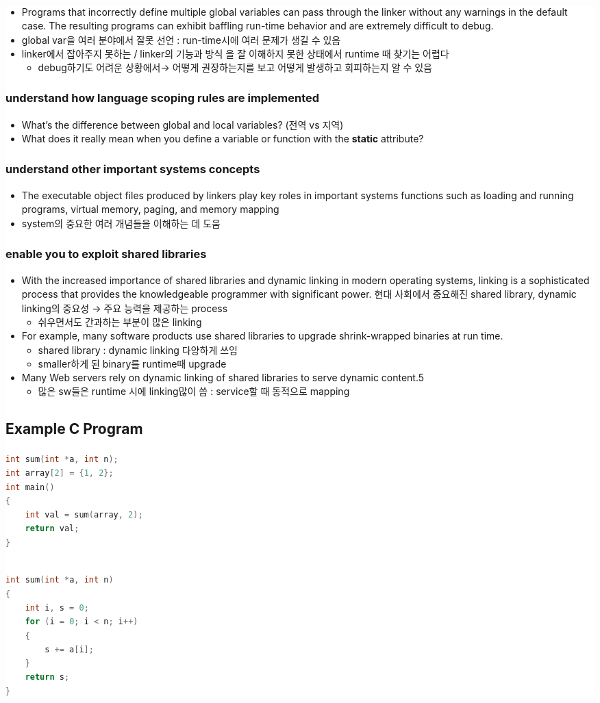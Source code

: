 - Programs that incorrectly define multiple global variables can pass through the linker without any warnings in the default case. The resulting programs can exhibit baffling run-time behavior and are extremely difficult to debug.
- global var을 여러 분야에서 잘못 선언 : run-time시에 여러 문제가 생길 수 있음
- linker에서 잡아주지 못하는 / linker의 기능과 방식 을 잘 이해하지 못한 상태에서 runtime 때 찾기는 어렵다
    - debug하기도 어려운 상황에서→ 어떻게 권장하는지를 보고 어떻게 발생하고 회피하는지 알 수 있음

### understand how language scoping rules are implemented

- What’s the difference between global and local variables? (전역 vs 지역)
- What does it really mean when you define a variable or function with the **static** attribute?

### understand other important systems concepts

- The executable object files produced by linkers play key roles in important systems functions such as loading and running programs, virtual memory, paging, and memory mapping
- system의 중요한 여러 개념들을 이해하는 데 도움

### enable you to exploit shared libraries

- With the increased importance of shared libraries and dynamic linking in modern operating systems, linking is a sophisticated process that provides the knowledgeable programmer with significant power.
현대 사회에서 중요해진 shared library, dynamic linking의 중요성 → 주요 능력을 제공하는 process
    - 쉬우면서도 간과하는 부분이 많은 linking
- For example, many software products use shared libraries to upgrade shrink-wrapped binaries at run time.
    - shared library : dynamic linking 다양하게 쓰임
    - smaller하게 된 binary를 runtime때 upgrade
- Many Web servers rely on dynamic linking of shared libraries to serve dynamic content.5
    - 많은 sw들은 runtime 시에 linking많이 씀 : service할 때 동적으로 mapping

## Example C Program

```c
int sum(int *a, int n);
int array[2] = {1, 2};
int main()
{
    int val = sum(array, 2);
    return val;
}
```

```cpp

int sum(int *a, int n)
{
    int i, s = 0;
    for (i = 0; i < n; i++)
    {
        s += a[i];
    }
    return s;
}
```

